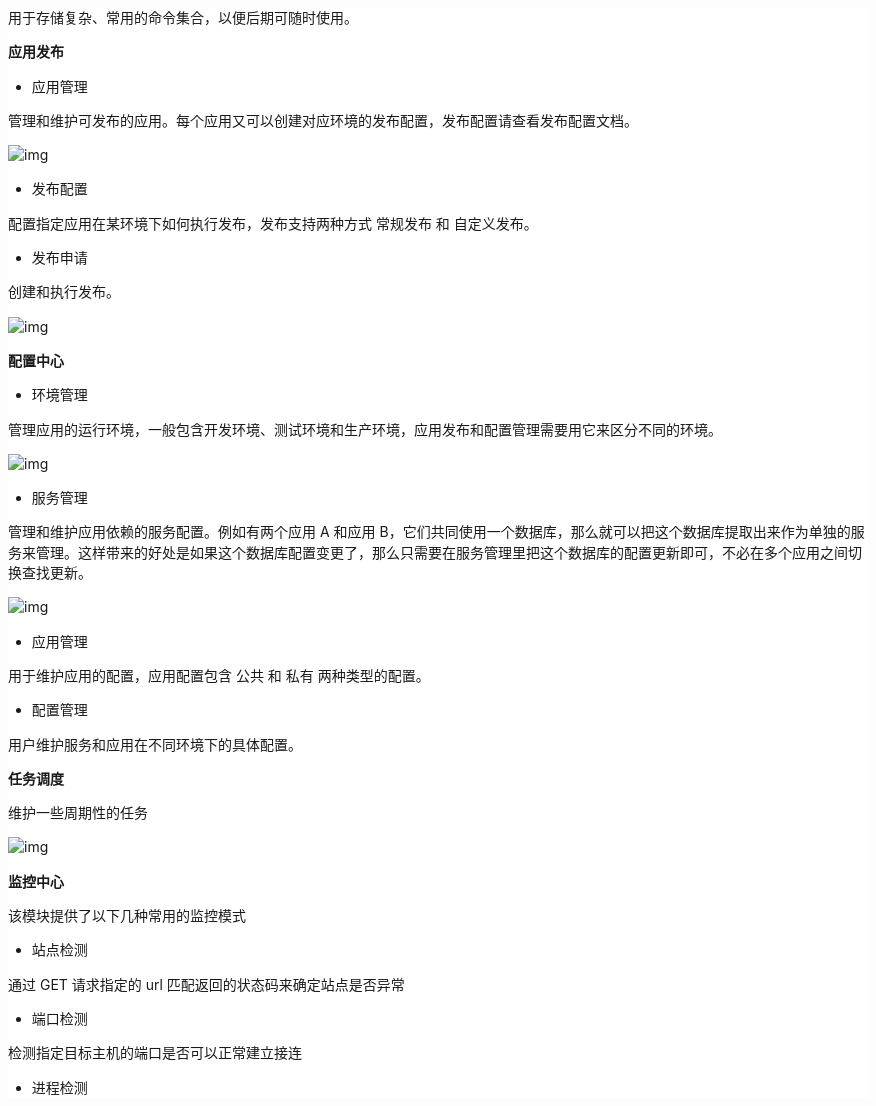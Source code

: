 用于存储复杂、常用的命令集合，以便后期可随时使用。

**应用发布**

- 应用管理

管理和维护可发布的应用。每个应用又可以创建对应环境的发布配置，发布配置请查看发布配置文档。

![img](https://mmbiz.qpic.cn/mmbiz_png/tuSaKc6SfPrT9SOVe6COTaltORdGkVaU6Ij1qdBv4hmEJ1XNso4EPYw0eCEehafZAkCeOlS4IN7mkvmJte71SA/640?wx_fmt=png&tp=webp&wxfrom=5&wx_lazy=1&wx_co=1)

- 发布配置

配置指定应用在某环境下如何执行发布，发布支持两种方式 常规发布 和 自定义发布。

- 发布申请

创建和执行发布。

![img](https://mmbiz.qpic.cn/mmbiz_png/tuSaKc6SfPrT9SOVe6COTaltORdGkVaUDzATicISicoPOXv7Ce80VX6coT0iaCONZ2lyHNxVhsEWn1HhAiblq40LicA/640?wx_fmt=png&tp=webp&wxfrom=5&wx_lazy=1&wx_co=1)

**配置中心**

- 环境管理

管理应用的运行环境，一般包含开发环境、测试环境和生产环境，应用发布和配置管理需要用它来区分不同的环境。

![img](https://mmbiz.qpic.cn/mmbiz_png/tuSaKc6SfPrT9SOVe6COTaltORdGkVaUM6VyfR5q9CmloSx7fba2UG0wLcMsUciaiaWAGjdRjibibtRialnXmnNlsng/640?wx_fmt=png&tp=webp&wxfrom=5&wx_lazy=1&wx_co=1)

- 服务管理

管理和维护应用依赖的服务配置。例如有两个应用 A 和应用 B，它们共同使用一个数据库，那么就可以把这个数据库提取出来作为单独的服务来管理。这样带来的好处是如果这个数据库配置变更了，那么只需要在服务管理里把这个数据库的配置更新即可，不必在多个应用之间切换查找更新。

![img](https://mmbiz.qpic.cn/mmbiz_png/tuSaKc6SfPrT9SOVe6COTaltORdGkVaUWetSJmDV6dPAGxRmmgYemw6yMoHeNtuSWCRXJvzMicSNfgcJ3A9cB0w/640?wx_fmt=png&tp=webp&wxfrom=5&wx_lazy=1&wx_co=1)

- 应用管理

用于维护应用的配置，应用配置包含 公共 和 私有 两种类型的配置。

- 配置管理

用户维护服务和应用在不同环境下的具体配置。

**任务调度**

维护一些周期性的任务

![img](https://mmbiz.qpic.cn/mmbiz_png/tuSaKc6SfPrT9SOVe6COTaltORdGkVaUV5xmCWsy0qz5lZrNpR83vjiaTyVfFpDykrvLNs1kLd1JCNJEtBf2l4w/640?wx_fmt=png&tp=webp&wxfrom=5&wx_lazy=1&wx_co=1)

**监控中心**

该模块提供了以下几种常用的监控模式

- 站点检测

通过 GET 请求指定的 url 匹配返回的状态码来确定站点是否异常

- 端口检测

检测指定目标主机的端口是否可以正常建立接连

- 进程检测
